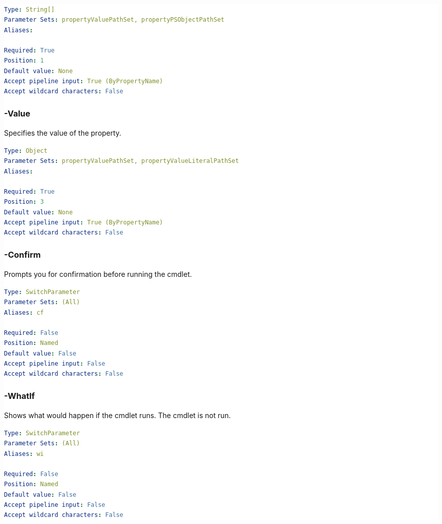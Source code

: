 ```yaml
Type: String[]
Parameter Sets: propertyValuePathSet, propertyPSObjectPathSet
Aliases: 

Required: True
Position: 1
Default value: None
Accept pipeline input: True (ByPropertyName)
Accept wildcard characters: False
```

### -Value
Specifies the value of the property.

```yaml
Type: Object
Parameter Sets: propertyValuePathSet, propertyValueLiteralPathSet
Aliases: 

Required: True
Position: 3
Default value: None
Accept pipeline input: True (ByPropertyName)
Accept wildcard characters: False
```

### -Confirm
Prompts you for confirmation before running the cmdlet.

```yaml
Type: SwitchParameter
Parameter Sets: (All)
Aliases: cf

Required: False
Position: Named
Default value: False
Accept pipeline input: False
Accept wildcard characters: False
```

### -WhatIf
Shows what would happen if the cmdlet runs.
The cmdlet is not run.

```yaml
Type: SwitchParameter
Parameter Sets: (All)
Aliases: wi

Required: False
Position: Named
Default value: False
Accept pipeline input: False
Accept wildcard characters: False
```
